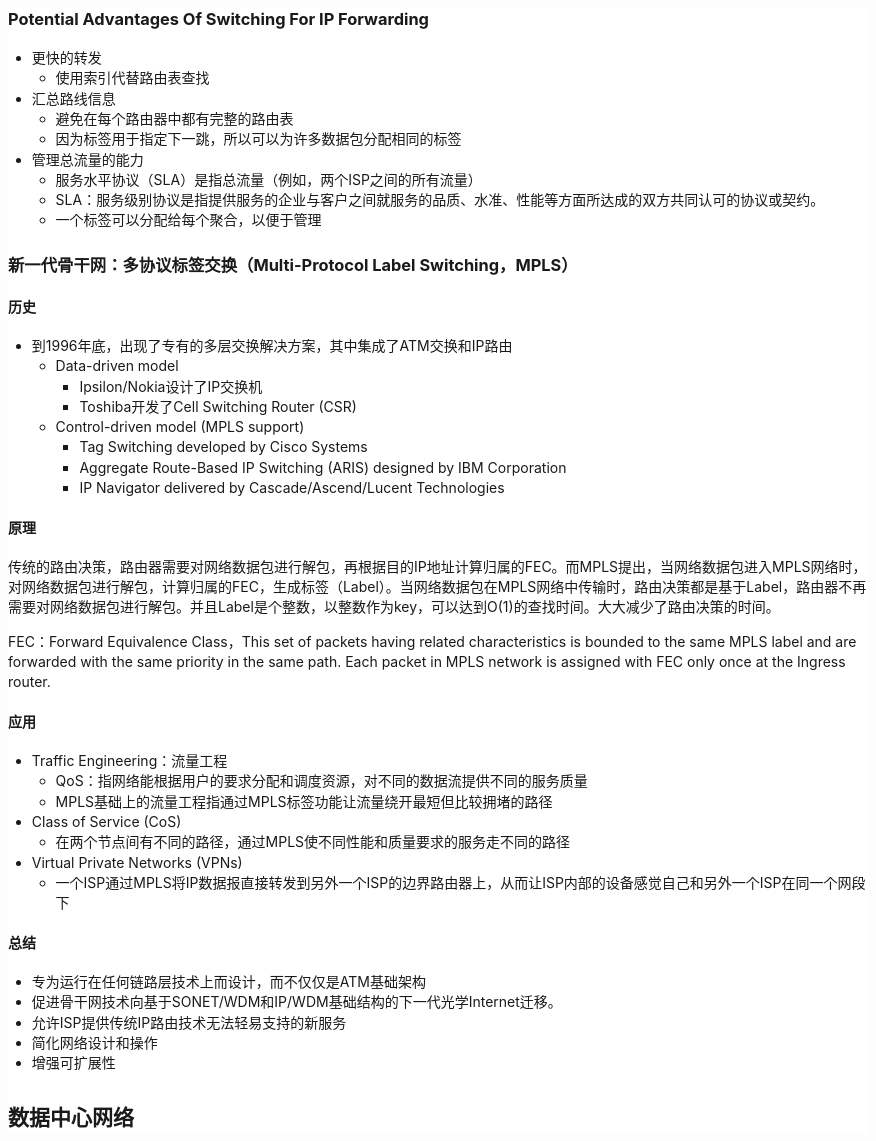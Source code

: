 ### Potential Advantages Of Switching For IP Forwarding

* 更快的转发
  * 使用索引代替路由表查找
* 汇总路线信息
  * 避免在每个路由器中都有完整的路由表
  * 因为标签用于指定下一跳，所以可以为许多数据包分配相同的标签
* 管理总流量的能力
  * 服务水平协议（SLA）是指总流量（例如，两个ISP之间的所有流量）
  * SLA：服务级别协议是指提供服务的企业与客户之间就服务的品质、水准、性能等方面所达成的双方共同认可的协议或契约。
  * 一个标签可以分配给每个聚合，以便于管理

### 新一代骨干网：多协议标签交换（Multi-Protocol Label Switching，MPLS）

#### 历史

* 到1996年底，出现了专有的多层交换解决方案，其中集成了ATM交换和IP路由
  * Data-driven model
    * Ipsilon/Nokia设计了IP交换机
    * Toshiba开发了Cell Switching Router (CSR)
  * Control-driven model (MPLS support)
    * Tag Switching developed by Cisco Systems 
    * Aggregate Route-Based IP Switching (ARIS) designed by IBM Corporation
    * IP Navigator delivered by Cascade/Ascend/Lucent Technologies 

#### 原理

传统的路由决策，路由器需要对网络数据包进行解包，再根据目的IP地址计算归属的FEC。而MPLS提出，当网络数据包进入MPLS网络时，对网络数据包进行解包，计算归属的FEC，生成标签（Label）。当网络数据包在MPLS网络中传输时，路由决策都是基于Label，路由器不再需要对网络数据包进行解包。并且Label是个整数，以整数作为key，可以达到O(1)的查找时间。大大减少了路由决策的时间。

FEC：Forward Equivalence Class，This set of packets having related characteristics is bounded to the same MPLS label and are forwarded with the same priority in the same path. Each packet in MPLS network is assigned with FEC only once at the Ingress router. 

#### 应用

* Traffic Engineering：流量工程
  * QoS：指网络能根据用户的要求分配和调度资源，对不同的数据流提供不同的服务质量
  * MPLS基础上的流量工程指通过MPLS标签功能让流量绕开最短但比较拥堵的路径
* Class of Service (CoS)
  * 在两个节点间有不同的路径，通过MPLS使不同性能和质量要求的服务走不同的路径
* Virtual Private Networks (VPNs)
  * 一个ISP通过MPLS将IP数据报直接转发到另外一个ISP的边界路由器上，从而让ISP内部的设备感觉自己和另外一个ISP在同一个网段下

#### 总结

* 专为运行在任何链路层技术上而设计，而不仅仅是ATM基础架构
* 促进骨干网技术向基于SONET/WDM和IP/WDM基础结构的下一代光学Internet迁移。
* 允许ISP提供传统IP路由技术无法轻易支持的新服务
* 简化网络设计和操作
* 增强可扩展性

## 数据中心网络
